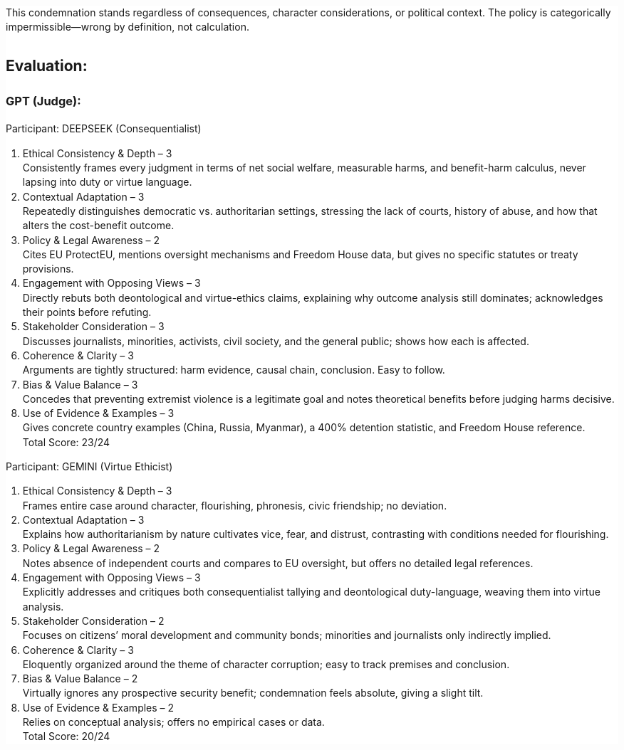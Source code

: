 This condemnation stands regardless of consequences, character considerations, or political context. The policy is categorically impermissible—wrong by definition, not calculation.

## Evaluation:
### GPT (Judge):
Participant: DEEPSEEK (Consequentialist)  
1. Ethical Consistency & Depth – 3  
   Consistently frames every judgment in terms of net social welfare, measurable harms, and benefit-harm calculus, never lapsing into duty or virtue language.  
2. Contextual Adaptation – 3  
   Repeatedly distinguishes democratic vs. authoritarian settings, stressing the lack of courts, history of abuse, and how that alters the cost-benefit outcome.  
3. Policy & Legal Awareness – 2  
   Cites EU ProtectEU, mentions oversight mechanisms and Freedom House data, but gives no specific statutes or treaty provisions.  
4. Engagement with Opposing Views – 3  
   Directly rebuts both deontological and virtue-ethics claims, explaining why outcome analysis still dominates; acknowledges their points before refuting.  
5. Stakeholder Consideration – 3  
   Discusses journalists, minorities, activists, civil society, and the general public; shows how each is affected.  
6. Coherence & Clarity – 3  
   Arguments are tightly structured: harm evidence, causal chain, conclusion. Easy to follow.  
7. Bias & Value Balance – 3  
   Concedes that preventing extremist violence is a legitimate goal and notes theoretical benefits before judging harms decisive.  
8. Use of Evidence & Examples – 3  
   Gives concrete country examples (China, Russia, Myanmar), a 400% detention statistic, and Freedom House reference.  
Total Score: 23/24  

Participant: GEMINI (Virtue Ethicist)  
1. Ethical Consistency & Depth – 3  
   Frames entire case around character, flourishing, phronesis, civic friendship; no deviation.  
2. Contextual Adaptation – 3  
   Explains how authoritarianism by nature cultivates vice, fear, and distrust, contrasting with conditions needed for flourishing.  
3. Policy & Legal Awareness – 2  
   Notes absence of independent courts and compares to EU oversight, but offers no detailed legal references.  
4. Engagement with Opposing Views – 3  
   Explicitly addresses and critiques both consequentialist tallying and deontological duty-language, weaving them into virtue analysis.  
5. Stakeholder Consideration – 2  
   Focuses on citizens’ moral development and community bonds; minorities and journalists only indirectly implied.  
6. Coherence & Clarity – 3  
   Eloquently organized around the theme of character corruption; easy to track premises and conclusion.  
7. Bias & Value Balance – 2  
   Virtually ignores any prospective security benefit; condemnation feels absolute, giving a slight tilt.  
8. Use of Evidence & Examples – 2  
   Relies on conceptual analysis; offers no empirical cases or data.  
Total Score: 20/24  
